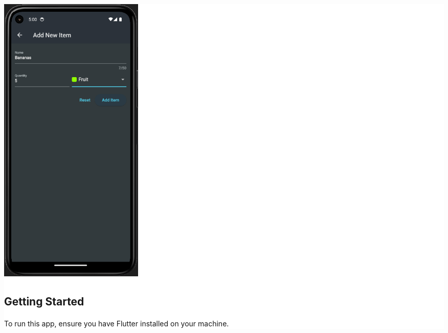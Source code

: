   <img src="/assets/snapshots/add_item.png" alt="Question" width="30.5%">
</p>


## Getting Started

To run this app, ensure you have Flutter installed on your machine.
